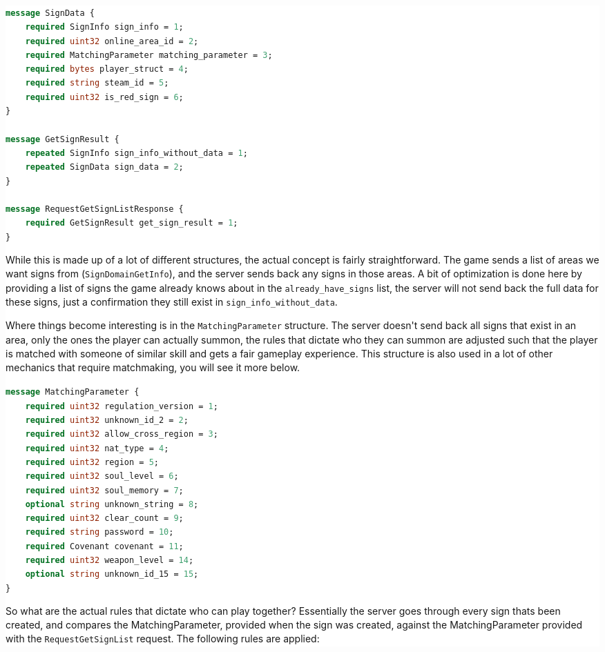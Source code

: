 ```protobuf
message SignData {
    required SignInfo sign_info = 1;                    
    required uint32 online_area_id = 2;                 
    required MatchingParameter matching_parameter = 3;  
    required bytes player_struct = 4;                   
    required string steam_id = 5;                       
    required uint32 is_red_sign = 6;                    
}

message GetSignResult {
    repeated SignInfo sign_info_without_data = 1; 
    repeated SignData sign_data = 2;
}

message RequestGetSignListResponse {
    required GetSignResult get_sign_result = 1;
}
```

While this is made up of a lot of different structures, the actual concept is fairly straightforward. The game sends a list of areas we want signs from (```SignDomainGetInfo```), and the server sends back any signs in those areas. A bit of optimization is done here by providing a list of signs the game already knows about in the ```already_have_signs``` list, the server will not send back the full data for these signs, just a confirmation they still exist in ```sign_info_without_data```.

Where things become interesting is in the ```MatchingParameter``` structure. The server doesn't send back all signs that exist in an area, only the ones the player can actually summon, the rules that dictate who they can summon are adjusted such that the player is matched with someone of similar skill and gets a fair gameplay experience. This structure is also used in a lot of other mechanics that require matchmaking, you will see it more below.

```protobuf
message MatchingParameter {
    required uint32 regulation_version = 1;         
    required uint32 unknown_id_2 = 2;                        
    required uint32 allow_cross_region = 3;               
    required uint32 nat_type = 4;                     
    required uint32 region = 5;                     
    required uint32 soul_level = 6;                                             
    required uint32 soul_memory = 7;                                           
    optional string unknown_string = 8;                   
    required uint32 clear_count = 9;                     
    required string password = 10;                                              
    required Covenant covenant = 11;                                            
    required uint32 weapon_level = 14;                                              
    optional string unknown_id_15 = 15;                   
}
```

So what are the actual rules that dictate who can play together? Essentially the server goes through every sign thats been created, and compares the MatchingParameter, provided when the sign was created, against the MatchingParameter provided with the ```RequestGetSignList``` request. The following rules are applied:
